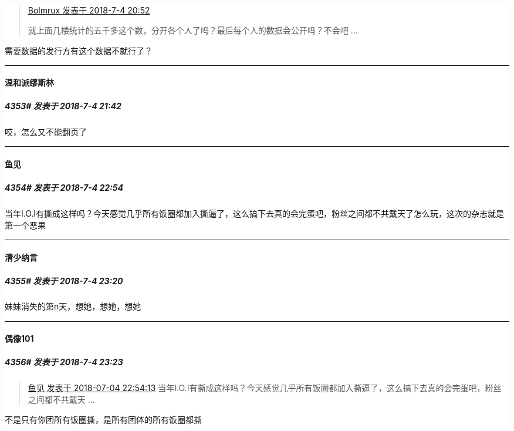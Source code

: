 

<blockquote><a href="httphttps://bbs.saraba1st.com/2b/forum.php?mod=redirect&amp;goto=findpost&amp;pid=40216998&amp;ptid=1585843" target="_blank">Bolmrux 发表于 2018-7-4 20:52</a>

就上面几楼统计的五千多这个数，分开各个人了吗？最后每个人的数据会公开吗？不会吧 ...</blockquote>
需要数据的发行方有这个数据不就行了？







*****

####  温和派缪斯林  
##### 4353#       发表于 2018-7-4 21:42




哎，怎么又不能翻页了







*****

####  鱼见  
##### 4354#       发表于 2018-7-4 22:54




当年I.O.I有撕成这样吗？今天感觉几乎所有饭圈都加入撕逼了，这么搞下去真的会完蛋吧，粉丝之间都不共戴天了怎么玩，这次的杂志就是第一个恶果







*****

####  清少纳言  
##### 4355#       发表于 2018-7-4 23:20




妹妹消失的第n天，想她，想她，想她







*****

####  偶像101  
##### 4356#       发表于 2018-7-4 23:23



<blockquote><a href="httphttps://bbs.saraba1st.com/2b/forum.php?mod=redirect&amp;goto=findpost&amp;pid=40218129&amp;ptid=1585843" target="_blank">鱼见 发表于 2018-07-04 22:54:13</a>
当年I.O.I有撕成这样吗？今天感觉几乎所有饭圈都加入撕逼了，这么搞下去真的会完蛋吧，粉丝之间都不共戴天 ...</blockquote>不是只有你团所有饭圈撕，是所有团体的所有饭圈都撕
